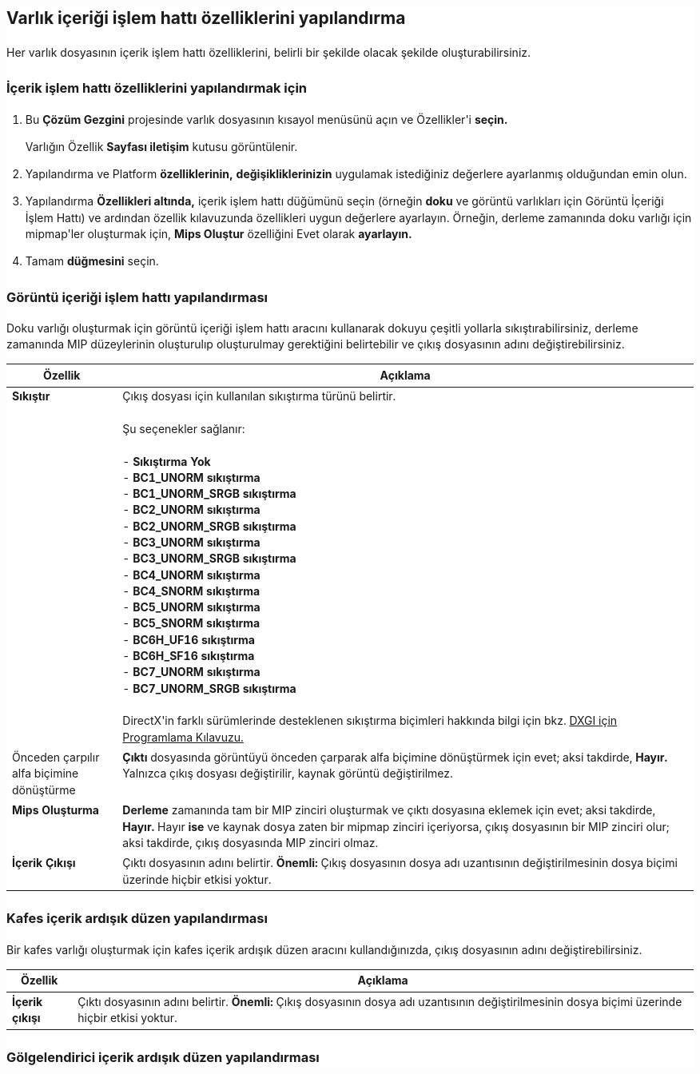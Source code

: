 ## <a name="configure-asset-content-pipeline-properties"></a>Varlık içeriği işlem hattı özelliklerini yapılandırma

Her varlık dosyasının içerik işlem hattı özelliklerini, belirli bir şekilde olacak şekilde oluşturabilirsiniz.

### <a name="to-configure-content-pipeline-properties"></a>İçerik işlem hattı özelliklerini yapılandırmak için

1. Bu **Çözüm Gezgini** projesinde varlık dosyasının kısayol menüsünü açın ve Özellikler'i **seçin.**

   Varlığın Özellik **Sayfası iletişim** kutusu görüntülenir.

2. Yapılandırma ve Platform **özelliklerinin,** **değişikliklerinizin** uygulamak istediğiniz değerlere ayarlanmış olduğundan emin olun.

3. Yapılandırma **Özellikleri altında,** içerik işlem hattı düğümünü seçin (örneğin **doku** ve görüntü varlıkları için Görüntü İçeriği İşlem Hattı) ve ardından özellik kılavuzunda özellikleri uygun değerlere ayarlayın. Örneğin, derleme zamanında doku varlığı için mipmap'ler oluşturmak için, **Mips Oluştur** özelliğini Evet olarak **ayarlayın.**

4. Tamam **düğmesini** seçin.

### <a name="image-content-pipeline-configuration"></a>Görüntü içeriği işlem hattı yapılandırması

Doku varlığı oluşturmak için görüntü içeriği işlem hattı aracını kullanarak dokuyu çeşitli yollarla sıkıştırabilirsiniz, derleme zamanında MIP düzeylerinin oluşturulıp oluşturulmay gerektiğini belirtebilir ve çıkış dosyasının adını değiştirebilirsiniz.

|Özellik|Açıklama|
|--------------|-----------------|
|**Sıkıştır**|Çıkış dosyası için kullanılan sıkıştırma türünü belirtir.<br /><br /> Şu seçenekler sağlanır:<br /><br /> -   **Sıkıştırma Yok**<br />-   **BC1_UNORM sıkıştırma**<br />-   **BC1_UNORM_SRGB sıkıştırma**<br />-   **BC2_UNORM sıkıştırma**<br />-   **BC2_UNORM_SRGB sıkıştırma**<br />-   **BC3_UNORM sıkıştırma**<br />-   **BC3_UNORM_SRGB sıkıştırma**<br />-   **BC4_UNORM sıkıştırma**<br />-   **BC4_SNORM sıkıştırma**<br />-   **BC5_UNORM sıkıştırma**<br />-   **BC5_SNORM sıkıştırma**<br />-   **BC6H_UF16 sıkıştırma**<br />-   **BC6H_SF16 sıkıştırma**<br />-   **BC7_UNORM sıkıştırma**<br />-   **BC7_UNORM_SRGB sıkıştırma**<br /><br /> DirectX'in farklı sürümlerinde desteklenen sıkıştırma biçimleri hakkında bilgi için bkz. [DXGI için Programlama Kılavuzu.](/windows/win32/direct3ddxgi/dx-graphics-dxgi-overviews)|
|Önceden çarpılır alfa biçimine dönüştürme|**Çıktı** dosyasında görüntüyü önceden çarparak alfa biçimine dönüştürmek için evet; aksi takdirde, **Hayır.** Yalnızca çıkış dosyası değiştirilir, kaynak görüntü değiştirilmez.|
|**Mips Oluşturma**|**Derleme** zamanında tam bir MIP zinciri oluşturmak ve çıktı dosyasına eklemek için evet; aksi takdirde, **Hayır.** Hayır **ise** ve kaynak dosya zaten bir mipmap zinciri içeriyorsa, çıkış dosyasının bir MIP zinciri olur; aksi takdirde, çıkış dosyasında MIP zinciri olmaz.|
|**İçerik Çıkışı**|Çıktı dosyasının adını belirtir. **Önemli:**  Çıkış dosyasının dosya adı uzantısının değiştirilmesinin dosya biçimi üzerinde hiçbir etkisi yoktur.|

### <a name="mesh-content-pipeline-configuration"></a>Kafes içerik ardışık düzen yapılandırması

Bir kafes varlığı oluşturmak için kafes içerik ardışık düzen aracını kullandığınızda, çıkış dosyasının adını değiştirebilirsiniz.

|Özellik|Açıklama|
|--------------|-----------------|
|**İçerik çıkışı**|Çıktı dosyasının adını belirtir. **Önemli:**  Çıkış dosyasının dosya adı uzantısının değiştirilmesinin dosya biçimi üzerinde hiçbir etkisi yoktur.|

### <a name="shader-content-pipeline-configuration"></a>Gölgelendirici içerik ardışık düzen yapılandırması

